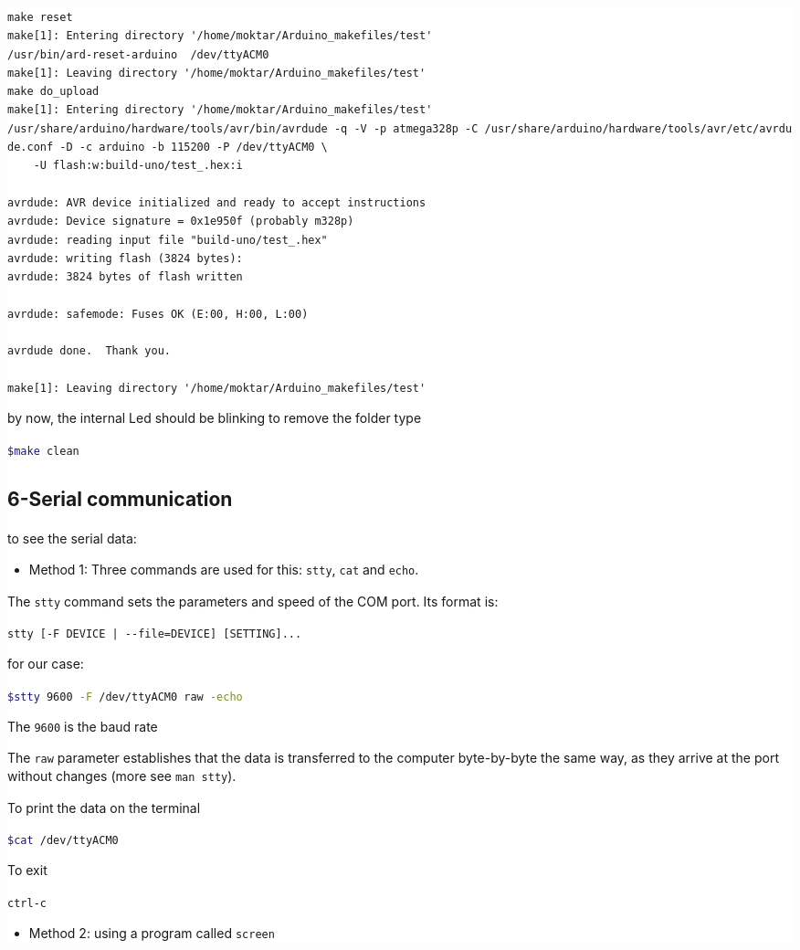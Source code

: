```
make reset
make[1]: Entering directory '/home/moktar/Arduino_makefiles/test'
/usr/bin/ard-reset-arduino  /dev/ttyACM0
make[1]: Leaving directory '/home/moktar/Arduino_makefiles/test'
make do_upload
make[1]: Entering directory '/home/moktar/Arduino_makefiles/test'
/usr/share/arduino/hardware/tools/avr/bin/avrdude -q -V -p atmega328p -C /usr/share/arduino/hardware/tools/avr/etc/avrdude.conf -D -c arduino -b 115200 -P /dev/ttyACM0 \
    -U flash:w:build-uno/test_.hex:i

avrdude: AVR device initialized and ready to accept instructions
avrdude: Device signature = 0x1e950f (probably m328p)
avrdude: reading input file "build-uno/test_.hex"
avrdude: writing flash (3824 bytes):
avrdude: 3824 bytes of flash written

avrdude: safemode: Fuses OK (E:00, H:00, L:00)

avrdude done.  Thank you.

make[1]: Leaving directory '/home/moktar/Arduino_makefiles/test'

```
by now, the internal Led should be blinking 
to remove the folder type 
```bash
$make clean 
```
## 6-Serial communication 
to see the serial data: 

- Method 1: 
Three commands are used for this: ```stty```, ```cat``` and ```echo```.

The ```stty``` command sets the parameters and speed of the COM port.
Its format is:
```
stty [-F DEVICE | --file=DEVICE] [SETTING]...
```
for our case:
```bash
$stty 9600 -F /dev/ttyACM0 raw -echo
```
The ```9600``` is the baud rate

The ```raw``` parameter establishes that the data is 
transferred to the computer byte-by-byte the same way,
as they arrive at the port without changes (more see ```man stty```).

To print the data on the terminal
```bash 
$cat /dev/ttyACM0 
```
To exit 
```
ctrl-c 
```
- Method 2:
using a program called ```screen```
